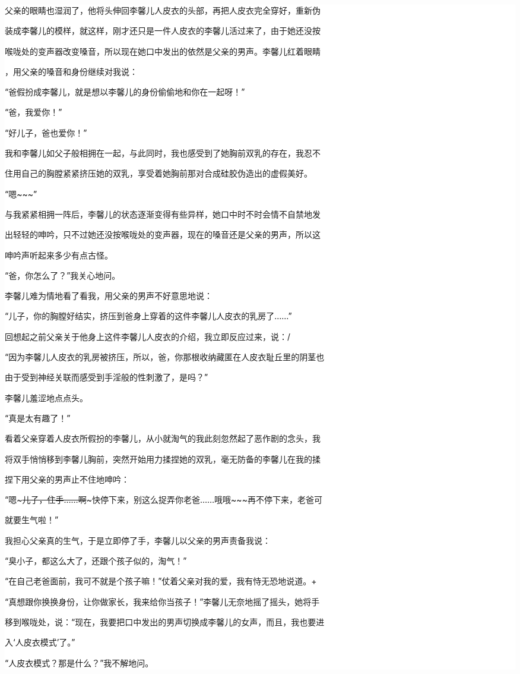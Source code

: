 父亲的眼睛也湿润了，他将头伸回李馨儿人皮衣的头部，再把人皮衣完全穿好，重新伪

装成李馨儿的模样，就这样，刚才还只是一件人皮衣的李馨儿活过来了，由于她还没按

喉咙处的变声器改变嗓音，所以现在她口中发出的依然是父亲的男声。李馨儿红着眼睛

，用父亲的嗓音和身份继续对我说：

“爸假扮成李馨儿，就是想以李馨儿的身份偷偷地和你在一起呀！”

“爸，我爱你！”

“好儿子，爸也爱你！”

我和李馨儿如父子般相拥在一起，与此同时，我也感受到了她胸前双乳的存在，我忍不

住用自己的胸膛紧紧挤压她的双乳，享受着她胸前那对合成硅胶伪造出的虚假美好。

“嗯~~~”

与我紧紧相拥一阵后，李馨儿的状态逐渐变得有些异样，她口中时不时会情不自禁地发

出轻轻的呻吟，只不过她还没按喉咙处的变声器，现在的嗓音还是父亲的男声，所以这

呻吟声听起来多少有点古怪。

“爸，你怎么了？”我关心地问。

李馨儿难为情地看了看我，用父亲的男声不好意思地说：

“儿子，你的胸膛好结实，挤压到爸身上穿着的这件李馨儿人皮衣的乳房了……”

回想起之前父亲关于他身上这件李馨儿人皮衣的介绍，我立即反应过来，说：/

“因为李馨儿人皮衣的乳房被挤压，所以，爸，你那根收纳藏匿在人皮衣耻丘里的阴茎也

由于受到神经关联而感受到手淫般的性刺激了，是吗？”

李馨儿羞涩地点点头。

“真是太有趣了！”

看着父亲穿着人皮衣所假扮的李馨儿，从小就淘气的我此刻忽然起了恶作剧的念头，我

将双手悄悄移到李馨儿胸前，突然开始用力揉捏她的双乳，毫无防备的李馨儿在我的揉

捏下用父亲的男声止不住地呻吟：

“嗯~~~儿子，住手……啊~~~快停下来，别这么捉弄你老爸……哦哦~~~再不停下来，老爸可

就要生气啦！”

我担心父亲真的生气，于是立即停了手，李馨儿以父亲的男声责备我说：

“臭小子，都这么大了，还跟个孩子似的，淘气！”

“在自己老爸面前，我可不就是个孩子嘛！”仗着父亲对我的爱，我有恃无恐地说道。+

“真想跟你换换身份，让你做家长，我来给你当孩子！”李馨儿无奈地摇了摇头，她将手

移到喉咙处，说：“现在，我要把口中发出的男声切换成李馨儿的女声，而且，我也要进

入‘人皮衣模式’了。”

“人皮衣模式？那是什么？”我不解地问。
